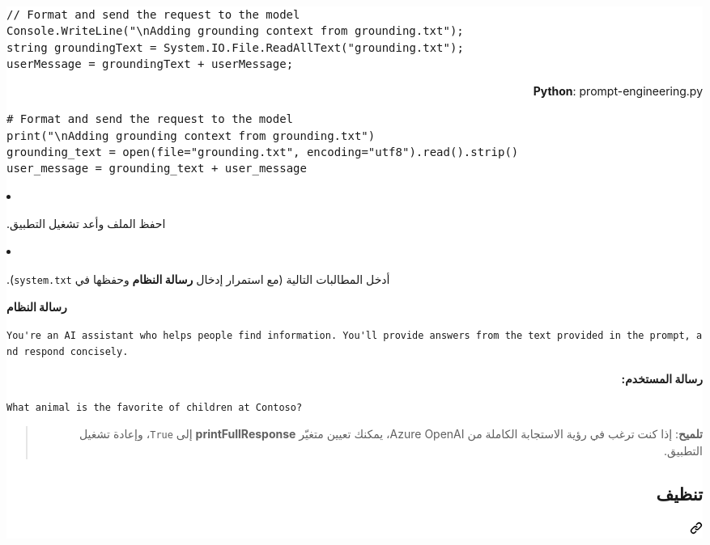 <div class="highlight highlight-source-cs notranslate position-relative overflow-auto" dir="auto"><pre><span class="pl-c">// Format and send the request to the model</span>
<span class="pl-s1">Console</span><span class="pl-kos">.</span><span class="pl-en">WriteLine</span><span class="pl-kos">(</span><span class="pl-s">"<span class="pl-cce">\n</span>Adding grounding context from grounding.txt"</span><span class="pl-kos">)</span><span class="pl-kos">;</span>
<span class="pl-smi">string</span> <span class="pl-s1">groundingText</span> <span class="pl-c1">=</span> <span class="pl-s1">System</span><span class="pl-kos">.</span><span class="pl-s1">IO</span><span class="pl-kos">.</span><span class="pl-s1">File</span><span class="pl-kos">.</span><span class="pl-en">ReadAllText</span><span class="pl-kos">(</span><span class="pl-s">"grounding.txt"</span><span class="pl-kos">)</span><span class="pl-kos">;</span>
<span class="pl-s1">userMessage</span> <span class="pl-c1">=</span> <span class="pl-s1">groundingText</span> <span class="pl-c1">+</span> <span class="pl-s1">userMessage</span><span class="pl-kos">;</span></pre><div class="zeroclipboard-container">
 
  </div></div>
<p dir="rtl"><strong>Python</strong>: prompt-engineering.py</p>
<div class="highlight highlight-source-python notranslate position-relative overflow-auto" dir="auto"><pre><span class="pl-c"># Format and send the request to the model</span>
<span class="pl-en">print</span>(<span class="pl-s">"<span class="pl-cce">\n</span>Adding grounding context from grounding.txt"</span>)
<span class="pl-s1">grounding_text</span> <span class="pl-c1">=</span> <span class="pl-en">open</span>(<span class="pl-s1">file</span><span class="pl-c1">=</span><span class="pl-s">"grounding.txt"</span>, <span class="pl-s1">encoding</span><span class="pl-c1">=</span><span class="pl-s">"utf8"</span>).<span class="pl-c1">read</span>().<span class="pl-c1">strip</span>()
<span class="pl-s1">user_message</span> <span class="pl-c1">=</span> <span class="pl-s1">grounding_text</span> <span class="pl-c1">+</span> <span class="pl-s1">user_message</span></pre><div class="zeroclipboard-container">

  </div></div>
</li>
<li>
<p dir="rtl">احفظ الملف وأعد تشغيل التطبيق.</p>
</li>
<li>
<p dir="rtl">أدخل المطالبات التالية (مع استمرار إدخال <strong>رسالة النظام</strong> وحفظها في <code>system.txt</code>).</p>
<p dir="rtl"><strong>رسالة النظام</strong></p>
</li>
<div class="snippet-clipboard-content notranslate position-relative overflow-auto dir="auto"><pre lang="prompt" class="notranslate"><code>You're an AI assistant who helps people find information. You'll provide answers from the text provided in the prompt, and respond concisely.
</code></pre><div class="zeroclipboard-container">

  </div></div>
<p dir="rtl"><strong>رسالة المستخدم:</strong></p>
<div class="snippet-clipboard-content notranslate position-relative overflow-auto dir="auto"><pre lang="prompt" class="notranslate"><code>What animal is the favorite of children at Contoso?
</code></pre><div class="zeroclipboard-container">

  </div></div>
</li>
</ol>
<blockquote>
<p dir="rtl"><strong>تلميح</strong>: إذا كنت ترغب في رؤية الاستجابة الكاملة من Azure OpenAI، يمكنك تعيين متغيّر <strong>printFullResponse</strong> إلى <code>True</code>، وإعادة تشغيل التطبيق.</p>
</blockquote>
<div class="markdown-heading" dir="rtl"><h2 tabindex="-1" class="heading-element" dir="rtl">تنظيف</h2><a id="user-content-تنظيف" class="anchor" aria-label="Permalink: تنظيف" href="#تنظيف"><svg class="octicon octicon-link" viewBox="0 0 16 16" version="1.1" width="16" height="16" aria-hidden="true"><path d="m7.775 3.275 1.25-1.25a3.5 3.5 0 1 1 4.95 4.95l-2.5 2.5a3.5 3.5 0 0 1-4.95 0 .751.751 0 0 1 .018-1.042.751.751 0 0 1 1.042-.018 1.998 1.998 0 0 0 2.83 0l2.5-2.5a2.002 2.002 0 0 0-2.83-2.83l-1.25 1.25a.751.751 0 0 1-1.042-.018.751.751 0 0 1-.018-1.042Zm-4.69 9.64a1.998 1.998 0 0 0 2.83 0l1.25-1.25a.751.751 0 0 1 1.042.018.751.751 0 0 1 .018 1.042l-1.25 1.25a3.5 3.5 0 1 1-4.95-4.95l2.5-2.5a3.5 3.5 0 0 1 4.95 0 .751.751 0 0 1-.018 1.042.751.751 0 0 1-1.042.018 1.998 1.998 0 0 0-2.83 0l-2.5 2.5a1.998 1.998 0 0 0 0 2.83Z"></path></svg></a></div>